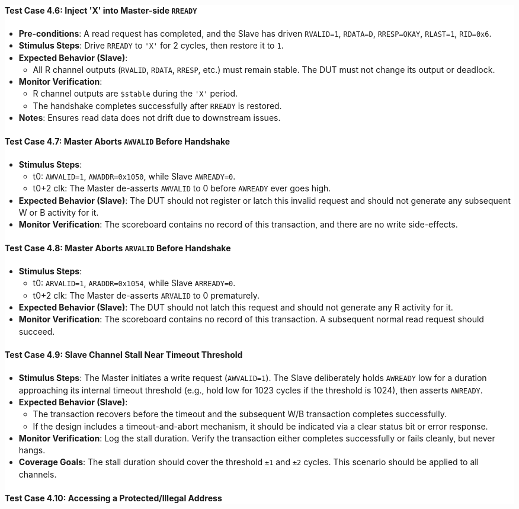 #### Test Case 4.6: Inject 'X' into Master-side `RREADY`

  * **Pre-conditions**: A read request has completed, and the Slave has driven `RVALID=1`, `RDATA=D`, `RRESP=OKAY`, `RLAST=1`, `RID=0x6`.
  * **Stimulus Steps**: Drive `RREADY` to `'X'` for 2 cycles, then restore it to `1`.
  * **Expected Behavior (Slave)**:
      * All R channel outputs (`RVALID`, `RDATA`, `RRESP`, etc.) must remain stable. The DUT must not change its output or deadlock.
  * **Monitor Verification**:
      * R channel outputs are `$stable` during the `'X'` period.
      * The handshake completes successfully after `RREADY` is restored.
  * **Notes**: Ensures read data does not drift due to downstream issues.

#### Test Case 4.7: Master Aborts `AWVALID` Before Handshake

  * **Stimulus Steps**:
      * t0: `AWVALID=1`, `AWADDR=0x1050`, while Slave `AWREADY=0`.
      * t0+2 clk: The Master de-asserts `AWVALID` to 0 before `AWREADY` ever goes high.
  * **Expected Behavior (Slave)**: The DUT should not register or latch this invalid request and should not generate any subsequent W or B activity for it.
  * **Monitor Verification**: The scoreboard contains no record of this transaction, and there are no write side-effects.

#### Test Case 4.8: Master Aborts `ARVALID` Before Handshake

  * **Stimulus Steps**:
      * t0: `ARVALID=1`, `ARADDR=0x1054`, while Slave `ARREADY=0`.
      * t0+2 clk: The Master de-asserts `ARVALID` to 0 prematurely.
  * **Expected Behavior (Slave)**: The DUT should not latch this request and should not generate any R activity for it.
  * **Monitor Verification**: The scoreboard contains no record of this transaction. A subsequent normal read request should succeed.

#### Test Case 4.9: Slave Channel Stall Near Timeout Threshold

  * **Stimulus Steps**: The Master initiates a write request (`AWVALID=1`). The Slave deliberately holds `AWREADY` low for a duration approaching its internal timeout threshold (e.g., hold low for 1023 cycles if the threshold is 1024), then asserts `AWREADY`.
  * **Expected Behavior (Slave)**:
      * The transaction recovers before the timeout and the subsequent W/B transaction completes successfully.
      * If the design includes a timeout-and-abort mechanism, it should be indicated via a clear status bit or error response.
  * **Monitor Verification**: Log the stall duration. Verify the transaction either completes successfully or fails cleanly, but never hangs.
  * **Coverage Goals**: The stall duration should cover the threshold `±1` and `±2` cycles. This scenario should be applied to all channels.

#### Test Case 4.10: Accessing a Protected/Illegal Address
